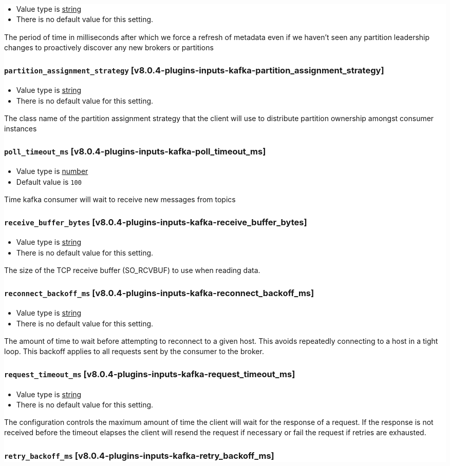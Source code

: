 * Value type is [string](logstash://reference/configuration-file-structure.md#string)
* There is no default value for this setting.

The period of time in milliseconds after which we force a refresh of metadata even if we haven’t seen any partition leadership changes to proactively discover any new brokers or partitions


### `partition_assignment_strategy` [v8.0.4-plugins-inputs-kafka-partition_assignment_strategy]

* Value type is [string](logstash://reference/configuration-file-structure.md#string)
* There is no default value for this setting.

The class name of the partition assignment strategy that the client will use to distribute partition ownership amongst consumer instances


### `poll_timeout_ms` [v8.0.4-plugins-inputs-kafka-poll_timeout_ms]

* Value type is [number](logstash://reference/configuration-file-structure.md#number)
* Default value is `100`

Time kafka consumer will wait to receive new messages from topics


### `receive_buffer_bytes` [v8.0.4-plugins-inputs-kafka-receive_buffer_bytes]

* Value type is [string](logstash://reference/configuration-file-structure.md#string)
* There is no default value for this setting.

The size of the TCP receive buffer (SO_RCVBUF) to use when reading data.


### `reconnect_backoff_ms` [v8.0.4-plugins-inputs-kafka-reconnect_backoff_ms]

* Value type is [string](logstash://reference/configuration-file-structure.md#string)
* There is no default value for this setting.

The amount of time to wait before attempting to reconnect to a given host. This avoids repeatedly connecting to a host in a tight loop. This backoff applies to all requests sent by the consumer to the broker.


### `request_timeout_ms` [v8.0.4-plugins-inputs-kafka-request_timeout_ms]

* Value type is [string](logstash://reference/configuration-file-structure.md#string)
* There is no default value for this setting.

The configuration controls the maximum amount of time the client will wait for the response of a request. If the response is not received before the timeout elapses the client will resend the request if necessary or fail the request if retries are exhausted.


### `retry_backoff_ms` [v8.0.4-plugins-inputs-kafka-retry_backoff_ms]
